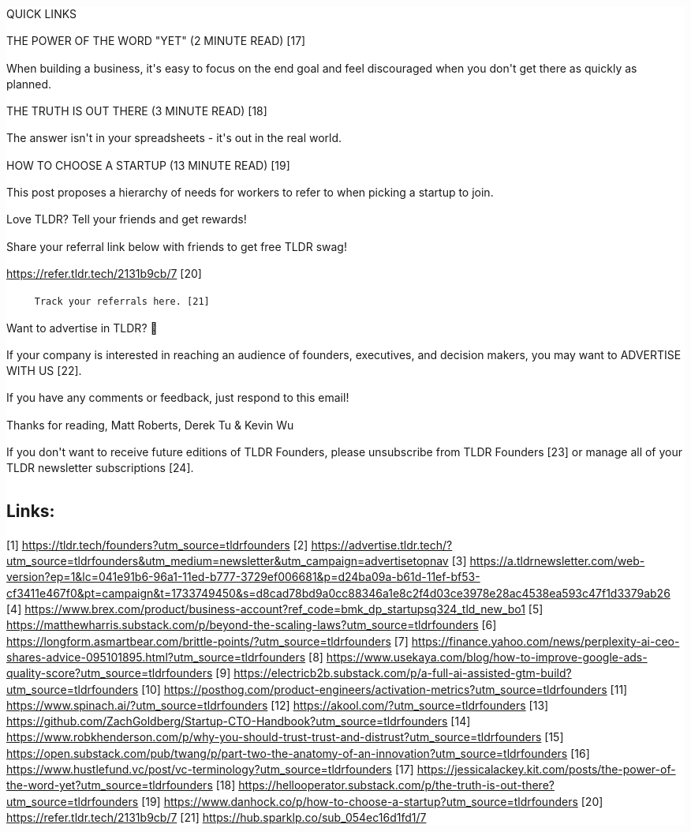 QUICK LINKS

 THE POWER OF THE WORD "YET" (2 MINUTE READ) [17] 

 When building a business, it's easy to focus on the end goal and feel
discouraged when you don't get there as quickly as planned. 

 THE TRUTH IS OUT THERE (3 MINUTE READ) [18] 

 The answer isn't in your spreadsheets - it's out in the real world. 

 HOW TO CHOOSE A STARTUP (13 MINUTE READ) [19] 

 This post proposes a hierarchy of needs for workers to refer to when
picking a startup to join. 

Love TLDR? Tell your friends and get rewards!

 Share your referral link below with friends to get free TLDR swag! 

 https://refer.tldr.tech/2131b9cb/7 [20] 

		 Track your referrals here. [21] 

Want to advertise in TLDR? 📰

 If your company is interested in reaching an audience of founders,
executives, and decision makers, you may want to ADVERTISE WITH US
[22]. 

 If you have any comments or feedback, just respond to this email! 

Thanks for reading, 
Matt Roberts, Derek Tu & Kevin Wu 

If you don't want to receive future editions of TLDR Founders, please
unsubscribe from TLDR Founders [23] or manage all of your TLDR
newsletter subscriptions [24]. 

 

Links:
------
[1] https://tldr.tech/founders?utm_source=tldrfounders
[2] https://advertise.tldr.tech/?utm_source=tldrfounders&utm_medium=newsletter&utm_campaign=advertisetopnav
[3] https://a.tldrnewsletter.com/web-version?ep=1&lc=041e91b6-96a1-11ed-b777-3729ef006681&p=d24ba09a-b61d-11ef-bf53-cf3411e467f0&pt=campaign&t=1733749450&s=d8cad78bd9a0cc88346a1e8c2f4d03ce3978e28ac4538ea593c47f1d3379ab26
[4] https://www.brex.com/product/business-account?ref_code=bmk_dp_startupsq324_tld_new_bo1
[5] https://matthewharris.substack.com/p/beyond-the-scaling-laws?utm_source=tldrfounders
[6] https://longform.asmartbear.com/brittle-points/?utm_source=tldrfounders
[7] https://finance.yahoo.com/news/perplexity-ai-ceo-shares-advice-095101895.html?utm_source=tldrfounders
[8] https://www.usekaya.com/blog/how-to-improve-google-ads-quality-score?utm_source=tldrfounders
[9] https://electricb2b.substack.com/p/a-full-ai-assisted-gtm-build?utm_source=tldrfounders
[10] https://posthog.com/product-engineers/activation-metrics?utm_source=tldrfounders
[11] https://www.spinach.ai/?utm_source=tldrfounders
[12] https://akool.com/?utm_source=tldrfounders
[13] https://github.com/ZachGoldberg/Startup-CTO-Handbook?utm_source=tldrfounders
[14] https://www.robkhenderson.com/p/why-you-should-trust-trust-and-distrust?utm_source=tldrfounders
[15] https://open.substack.com/pub/twang/p/part-two-the-anatomy-of-an-innovation?utm_source=tldrfounders
[16] https://www.hustlefund.vc/post/vc-terminology?utm_source=tldrfounders
[17] https://jessicalackey.kit.com/posts/the-power-of-the-word-yet?utm_source=tldrfounders
[18] https://hellooperator.substack.com/p/the-truth-is-out-there?utm_source=tldrfounders
[19] https://www.danhock.co/p/how-to-choose-a-startup?utm_source=tldrfounders
[20] https://refer.tldr.tech/2131b9cb/7
[21] https://hub.sparklp.co/sub_054ec16d1fd1/7